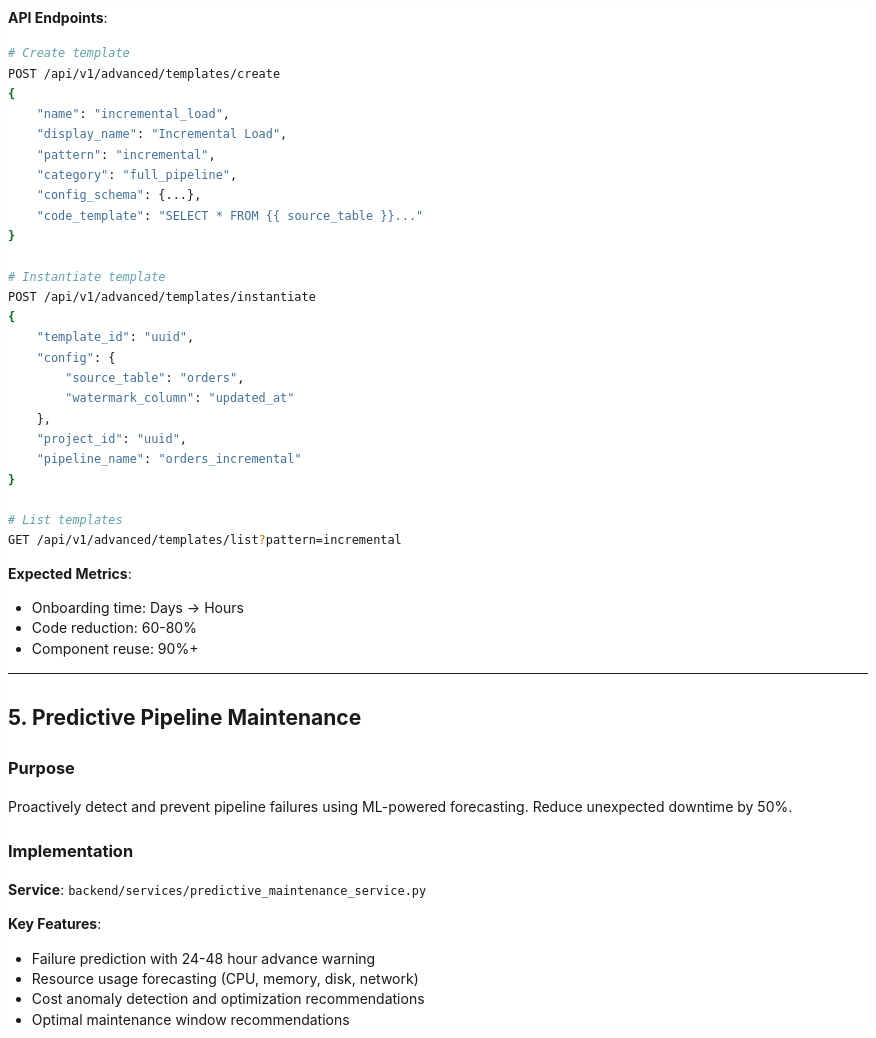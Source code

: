 **API Endpoints**:

```bash
# Create template
POST /api/v1/advanced/templates/create
{
    "name": "incremental_load",
    "display_name": "Incremental Load",
    "pattern": "incremental",
    "category": "full_pipeline",
    "config_schema": {...},
    "code_template": "SELECT * FROM {{ source_table }}..."
}

# Instantiate template
POST /api/v1/advanced/templates/instantiate
{
    "template_id": "uuid",
    "config": {
        "source_table": "orders",
        "watermark_column": "updated_at"
    },
    "project_id": "uuid",
    "pipeline_name": "orders_incremental"
}

# List templates
GET /api/v1/advanced/templates/list?pattern=incremental
```

**Expected Metrics**:
- Onboarding time: Days → Hours
- Code reduction: 60-80%
- Component reuse: 90%+

---

## 5. Predictive Pipeline Maintenance

### Purpose
Proactively detect and prevent pipeline failures using ML-powered forecasting. Reduce unexpected downtime by 50%.

### Implementation

**Service**: `backend/services/predictive_maintenance_service.py`

**Key Features**:
- Failure prediction with 24-48 hour advance warning
- Resource usage forecasting (CPU, memory, disk, network)
- Cost anomaly detection and optimization recommendations
- Optimal maintenance window recommendations
